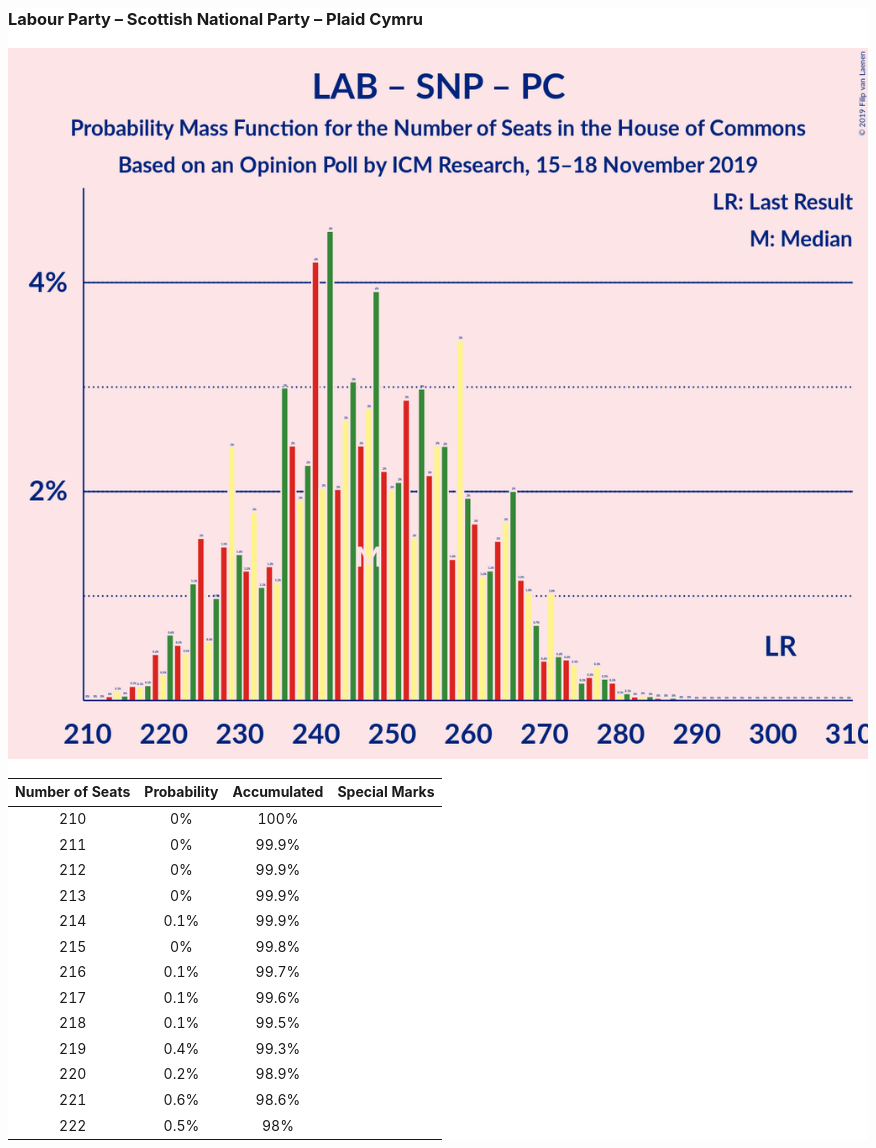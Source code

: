 ### Labour Party – Scottish National Party – Plaid Cymru

![Graph with seats probability mass function not yet produced](2019-11-18-ICMResearch-coalitions-seats-pmf-lab–snp–pc.png "Seats Probability Mass Function")

| Number of Seats | Probability | Accumulated | Special Marks |
|:---------------:|:-----------:|:-----------:|:-------------:|
| 210 | 0% | 100% |  |
| 211 | 0% | 99.9% |  |
| 212 | 0% | 99.9% |  |
| 213 | 0% | 99.9% |  |
| 214 | 0.1% | 99.9% |  |
| 215 | 0% | 99.8% |  |
| 216 | 0.1% | 99.7% |  |
| 217 | 0.1% | 99.6% |  |
| 218 | 0.1% | 99.5% |  |
| 219 | 0.4% | 99.3% |  |
| 220 | 0.2% | 98.9% |  |
| 221 | 0.6% | 98.6% |  |
| 222 | 0.5% | 98% |  |